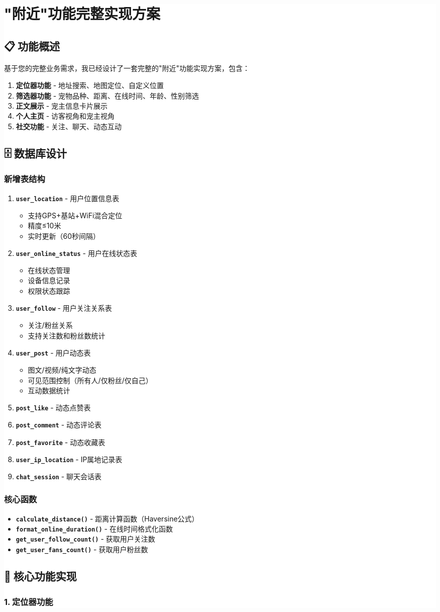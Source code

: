 # "附近"功能完整实现方案

## 📋 功能概述

基于您的完整业务需求，我已经设计了一套完整的"附近"功能实现方案，包含：

1. **定位器功能** - 地址搜索、地图定位、自定义位置
2. **筛选器功能** - 宠物品种、距离、在线时间、年龄、性别筛选
3. **正文展示** - 宠主信息卡片展示
4. **个人主页** - 访客视角和宠主视角
5. **社交功能** - 关注、聊天、动态互动

## 🗄️ 数据库设计

### 新增表结构

1. **`user_location`** - 用户位置信息表
   - 支持GPS+基站+WiFi混合定位
   - 精度≤10米
   - 实时更新（60秒间隔）

2. **`user_online_status`** - 用户在线状态表
   - 在线状态管理
   - 设备信息记录
   - 权限状态跟踪

3. **`user_follow`** - 用户关注关系表
   - 关注/粉丝关系
   - 支持关注数和粉丝数统计

4. **`user_post`** - 用户动态表
   - 图文/视频/纯文字动态
   - 可见范围控制（所有人/仅粉丝/仅自己）
   - 互动数据统计

5. **`post_like`** - 动态点赞表
6. **`post_comment`** - 动态评论表
7. **`post_favorite`** - 动态收藏表
8. **`user_ip_location`** - IP属地记录表
9. **`chat_session`** - 聊天会话表

### 核心函数

- **`calculate_distance()`** - 距离计算函数（Haversine公式）
- **`format_online_duration()`** - 在线时间格式化函数
- **`get_user_follow_count()`** - 获取用户关注数
- **`get_user_fans_count()`** - 获取用户粉丝数

## 🎯 核心功能实现

### 1. 定位器功能
